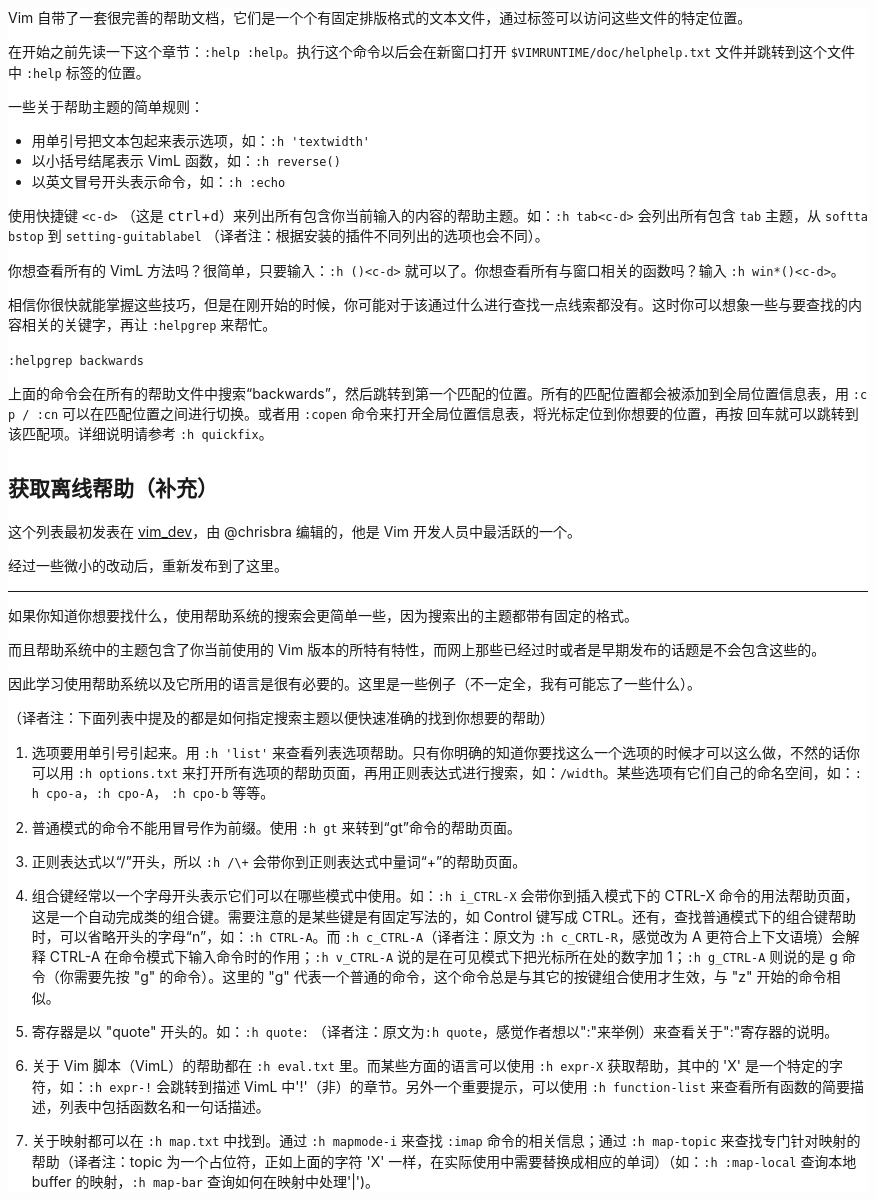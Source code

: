 Vim 自带了一套很完善的帮助文档，它们是一个个有固定排版格式的文本文件，通过标签可以访问这些文件的特定位置。

在开始之前先读一下这个章节：`:help :help`。执行这个命令以后会在新窗口打开 `$VIMRUNTIME/doc/helphelp.txt` 文件并跳转到这个文件中 `:help` 标签的位置。

一些关于帮助主题的简单规则：

- 用单引号把文本包起来表示选项，如：`:h 'textwidth'`
- 以小括号结尾表示 VimL 函数，如：`:h reverse()`
- 以英文冒号开头表示命令，如：`:h :echo`

使用快捷键 `<c-d>` （这是 <kbd>ctrl</kbd>+<kbd>d</kbd>）来列出所有包含你当前输入的内容的帮助主题。如：`:h tab<c-d>` 会列出所有包含 `tab` 主题，从 `softtabstop` 到 `setting-guitablabel` （译者注：根据安装的插件不同列出的选项也会不同）。

你想查看所有的 VimL 方法吗？很简单，只要输入：`:h ()<c-d>` 就可以了。你想查看所有与窗口相关的函数吗？输入 `:h win*()<c-d>`。

相信你很快就能掌握这些技巧，但是在刚开始的时候，你可能对于该通过什么进行查找一点线索都没有。这时你可以想象一些与要查找的内容相关的关键字，再让 `:helpgrep` 来帮忙。

```vim
:helpgrep backwards
```

上面的命令会在所有的帮助文件中搜索“backwards”，然后跳转到第一个匹配的位置。所有的匹配位置都会被添加到全局位置信息表，用 `:cp / :cn` 可以在匹配位置之间进行切换。或者用 `:copen` 命令来打开全局位置信息表，将光标定位到你想要的位置，再按 回车就可以跳转到该匹配项。详细说明请参考 `:h quickfix`。

## 获取离线帮助（补充）

这个列表最初发表在 [vim_dev](https://groups.google.com/forum/#!forum/vim_dev)，由 @chrisbra 编辑的，他是 Vim 开发人员中最活跃的一个。

经过一些微小的改动后，重新发布到了这里。

---

如果你知道你想要找什么，使用帮助系统的搜索会更简单一些，因为搜索出的主题都带有固定的格式。

而且帮助系统中的主题包含了你当前使用的 Vim 版本的所特有特性，而网上那些已经过时或者是早期发布的话题是不会包含这些的。

因此学习使用帮助系统以及它所用的语言是很有必要的。这里是一些例子（不一定全，我有可能忘了一些什么）。

（译者注：下面列表中提及的都是如何指定搜索主题以便快速准确的找到你想要的帮助）

1. 选项要用单引号引起来。用 `:h 'list'` 来查看列表选项帮助。只有你明确的知道你要找这么一个选项的时候才可以这么做，不然的话你可以用 `:h options.txt` 来打开所有选项的帮助页面，再用正则表达式进行搜索，如：`/width`。某些选项有它们自己的命名空间，如：`:h cpo-a`，`:h cpo-A`， `:h cpo-b` 等等。

2. 普通模式的命令不能用冒号作为前缀。使用 `:h gt` 来转到“gt”命令的帮助页面。

3. 正则表达式以“/”开头，所以 `:h /\+` 会带你到正则表达式中量词“+”的帮助页面。

4. 组合键经常以一个字母开头表示它们可以在哪些模式中使用。如：`:h i_CTRL-X` 会带你到插入模式下的 CTRL-X 命令的用法帮助页面，这是一个自动完成类的组合键。需要注意的是某些键是有固定写法的，如 Control 键写成 CTRL。还有，查找普通模式下的组合键帮助时，可以省略开头的字母“n”，如：`:h CTRL-A`。而 `:h c_CTRL-A`（译者注：原文为 `:h c_CRTL-R`，感觉改为 A 更符合上下文语境）会解释 CTRL-A 在命令模式下输入命令时的作用；`:h v_CTRL-A` 说的是在可见模式下把光标所在处的数字加 1；`:h g_CTRL-A` 则说的是 g 命令（你需要先按 "g" 的命令）。这里的 "g" 代表一个普通的命令，这个命令总是与其它的按键组合使用才生效，与 "z" 开始的命令相似。

5. 寄存器是以 "quote" 开头的。如：`:h quote:` （译者注：原文为`:h quote`，感觉作者想以":"来举例）来查看关于":"寄存器的说明。

6. 关于 Vim 脚本（VimL）的帮助都在 `:h eval.txt` 里。而某些方面的语言可以使用 `:h expr-X` 获取帮助，其中的 'X' 是一个特定的字符，如：`:h expr-!` 会跳转到描述 VimL 中'!'（非）的章节。另外一个重要提示，可以使用 `:h function-list` 来查看所有函数的简要描述，列表中包括函数名和一句话描述。

7. 关于映射都可以在 `:h map.txt` 中找到。通过 `:h mapmode-i` 来查找 `:imap` 命令的相关信息；通过 `:h map-topic` 来查找专门针对映射的帮助（译者注：topic 为一个占位符，正如上面的字符 'X' 一样，在实际使用中需要替换成相应的单词）（如：`:h :map-local` 查询本地 buffer 的映射，`:h map-bar` 查询如何在映射中处理'|')。
